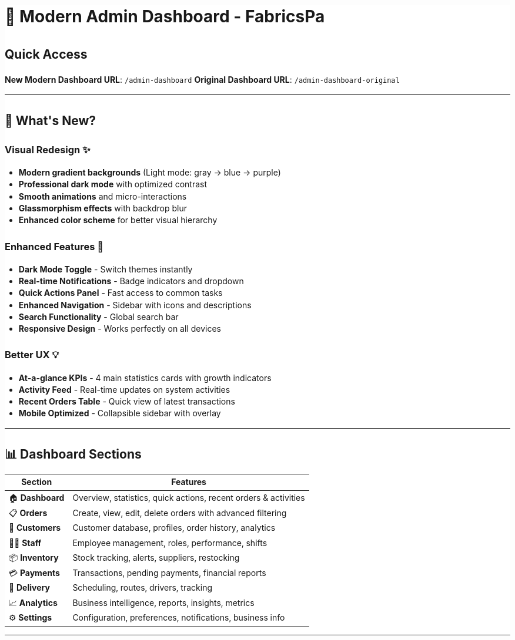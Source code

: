# 🎨 Modern Admin Dashboard - FabricsPa

## Quick Access

**New Modern Dashboard URL**: `/admin-dashboard`
**Original Dashboard URL**: `/admin-dashboard-original`

---

## 🚀 What's New?

### Visual Redesign ✨
- **Modern gradient backgrounds** (Light mode: gray → blue → purple)
- **Professional dark mode** with optimized contrast
- **Smooth animations** and micro-interactions
- **Glassmorphism effects** with backdrop blur
- **Enhanced color scheme** for better visual hierarchy

### Enhanced Features 🎯
- **Dark Mode Toggle** - Switch themes instantly
- **Real-time Notifications** - Badge indicators and dropdown
- **Quick Actions Panel** - Fast access to common tasks
- **Enhanced Navigation** - Sidebar with icons and descriptions
- **Search Functionality** - Global search bar
- **Responsive Design** - Works perfectly on all devices

### Better UX 💡
- **At-a-glance KPIs** - 4 main statistics cards with growth indicators
- **Activity Feed** - Real-time updates on system activities
- **Recent Orders Table** - Quick view of latest transactions
- **Mobile Optimized** - Collapsible sidebar with overlay

---

## 📊 Dashboard Sections

| Section | Features |
|---------|----------|
| 🏠 **Dashboard** | Overview, statistics, quick actions, recent orders & activities |
| 📋 **Orders** | Create, view, edit, delete orders with advanced filtering |
| 👥 **Customers** | Customer database, profiles, order history, analytics |
| 👨‍💼 **Staff** | Employee management, roles, performance, shifts |
| 📦 **Inventory** | Stock tracking, alerts, suppliers, restocking |
| 💳 **Payments** | Transactions, pending payments, financial reports |
| 🚚 **Delivery** | Scheduling, routes, drivers, tracking |
| 📈 **Analytics** | Business intelligence, reports, insights, metrics |
| ⚙️ **Settings** | Configuration, preferences, notifications, business info |

---